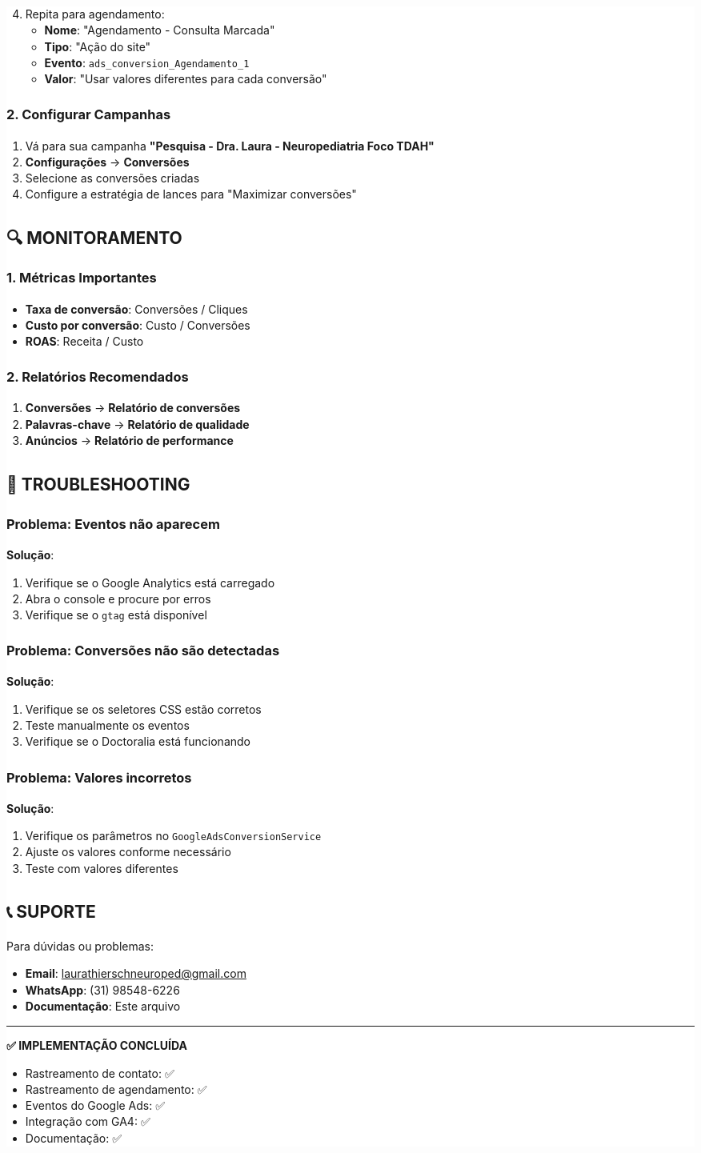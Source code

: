 4. Repita para agendamento:
   - **Nome**: "Agendamento - Consulta Marcada"
   - **Tipo**: "Ação do site"
   - **Evento**: `ads_conversion_Agendamento_1`
   - **Valor**: "Usar valores diferentes para cada conversão"

### **2. Configurar Campanhas**
1. Vá para sua campanha **"Pesquisa - Dra. Laura - Neuropediatria Foco TDAH"**
2. **Configurações** → **Conversões**
3. Selecione as conversões criadas
4. Configure a estratégia de lances para "Maximizar conversões"

## 🔍 **MONITORAMENTO**

### **1. Métricas Importantes**
- **Taxa de conversão**: Conversões / Cliques
- **Custo por conversão**: Custo / Conversões
- **ROAS**: Receita / Custo

### **2. Relatórios Recomendados**
1. **Conversões** → **Relatório de conversões**
2. **Palavras-chave** → **Relatório de qualidade**
3. **Anúncios** → **Relatório de performance**

## 🚨 **TROUBLESHOOTING**

### **Problema**: Eventos não aparecem
**Solução**:
1. Verifique se o Google Analytics está carregado
2. Abra o console e procure por erros
3. Verifique se o `gtag` está disponível

### **Problema**: Conversões não são detectadas
**Solução**:
1. Verifique se os seletores CSS estão corretos
2. Teste manualmente os eventos
3. Verifique se o Doctoralia está funcionando

### **Problema**: Valores incorretos
**Solução**:
1. Verifique os parâmetros no `GoogleAdsConversionService`
2. Ajuste os valores conforme necessário
3. Teste com valores diferentes

## 📞 **SUPORTE**

Para dúvidas ou problemas:
- **Email**: laurathierschneuroped@gmail.com
- **WhatsApp**: (31) 98548-6226
- **Documentação**: Este arquivo

---

**✅ IMPLEMENTAÇÃO CONCLUÍDA**
- Rastreamento de contato: ✅
- Rastreamento de agendamento: ✅
- Eventos do Google Ads: ✅
- Integração com GA4: ✅
- Documentação: ✅ 